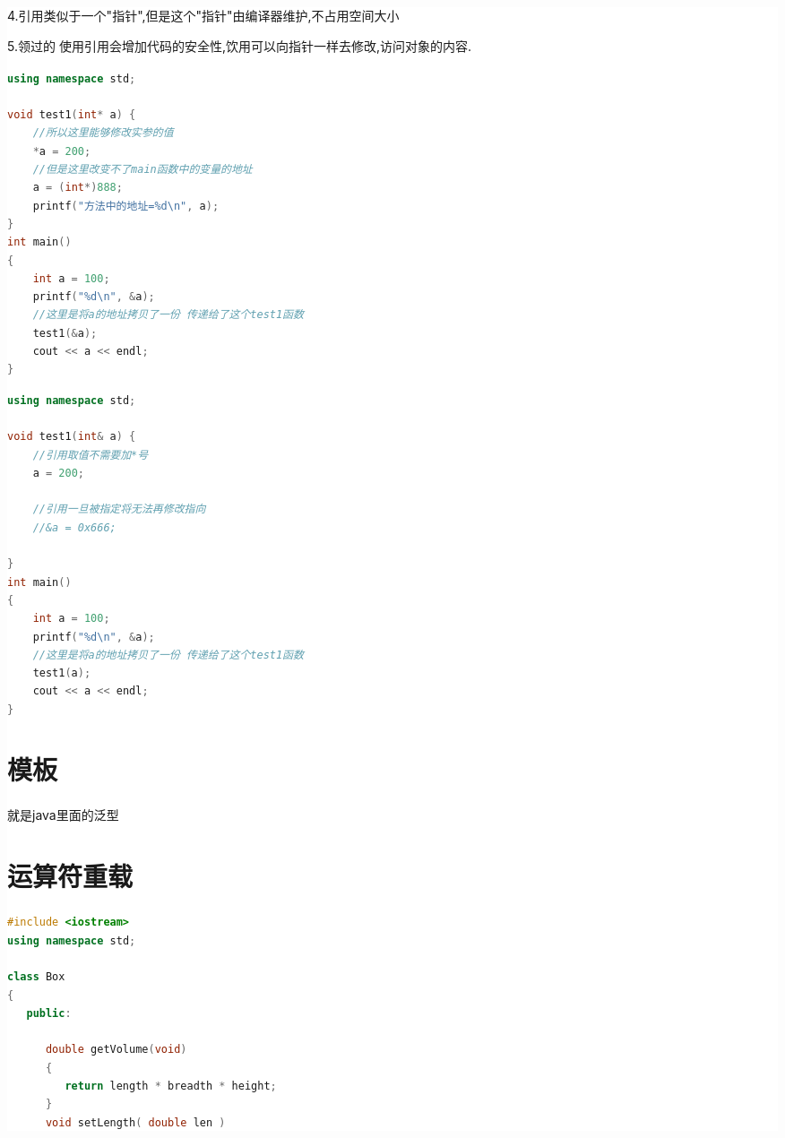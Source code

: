 4.引用类似于一个"指针",但是这个"指针"由编译器维护,不占用空间大小

5.领过的 使用引用会增加代码的安全性,饮用可以向指针一样去修改,访问对象的内容.

```c++
using namespace std;

void test1(int* a) {
	//所以这里能够修改实参的值
	*a = 200;
	//但是这里改变不了main函数中的变量的地址
	a = (int*)888;
	printf("方法中的地址=%d\n", a);
}
int main()
{
	int a = 100;
	printf("%d\n", &a);
	//这里是将a的地址拷贝了一份 传递给了这个test1函数
	test1(&a);
	cout << a << endl;
}
```

```c++
using namespace std;

void test1(int& a) {
	//引用取值不需要加*号
	a = 200;

	//引用一旦被指定将无法再修改指向
	//&a = 0x666;
	
}
int main()
{
	int a = 100;
	printf("%d\n", &a);
	//这里是将a的地址拷贝了一份 传递给了这个test1函数
	test1(a);
	cout << a << endl;
}
```

# 模板

就是java里面的泛型

# 运算符重载

```c++
#include <iostream>
using namespace std;
 
class Box
{
   public:
 
      double getVolume(void)
      {
         return length * breadth * height;
      }
      void setLength( double len )
```